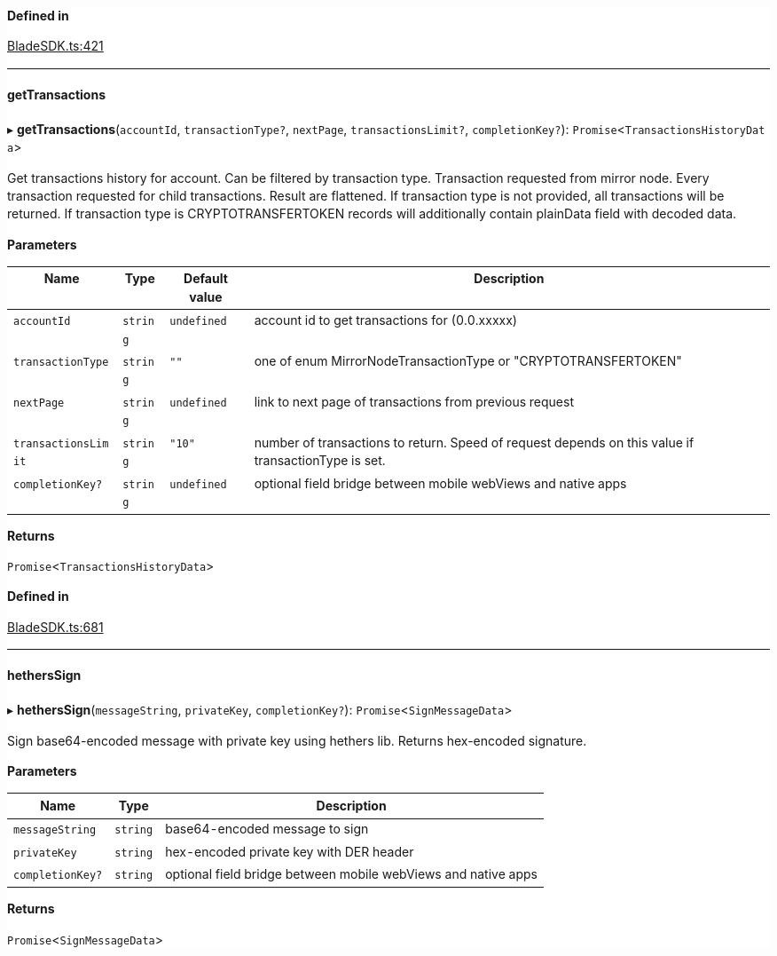 **Defined in**

[BladeSDK.ts:421](https://github.com/Blade-Labs/blade-sdk.js/blob/d578d13/src/BladeSDK.ts#L421)

***

#### getTransactions

▸ **getTransactions**(`accountId`, `transactionType?`, `nextPage`, `transactionsLimit?`, `completionKey?`): `Promise`<`TransactionsHistoryData`>

Get transactions history for account. Can be filtered by transaction type. Transaction requested from mirror node. Every transaction requested for child transactions. Result are flattened. If transaction type is not provided, all transactions will be returned. If transaction type is CRYPTOTRANSFERTOKEN records will additionally contain plainData field with decoded data.

**Parameters**

| Name                | Type     | Default value | Description                                                                                         |
| ------------------- | -------- | ------------- | --------------------------------------------------------------------------------------------------- |
| `accountId`         | `string` | `undefined`   | account id to get transactions for (0.0.xxxxx)                                                      |
| `transactionType`   | `string` | `""`          | one of enum MirrorNodeTransactionType or "CRYPTOTRANSFERTOKEN"                                      |
| `nextPage`          | `string` | `undefined`   | link to next page of transactions from previous request                                             |
| `transactionsLimit` | `string` | `"10"`        | number of transactions to return. Speed of request depends on this value if transactionType is set. |
| `completionKey?`    | `string` | `undefined`   | optional field bridge between mobile webViews and native apps                                       |

**Returns**

`Promise`<`TransactionsHistoryData`>

**Defined in**

[BladeSDK.ts:681](https://github.com/Blade-Labs/blade-sdk.js/blob/d578d13/src/BladeSDK.ts#L681)

***

#### hethersSign

▸ **hethersSign**(`messageString`, `privateKey`, `completionKey?`): `Promise`<`SignMessageData`>

Sign base64-encoded message with private key using hethers lib. Returns hex-encoded signature.

**Parameters**

| Name             | Type     | Description                                                   |
| ---------------- | -------- | ------------------------------------------------------------- |
| `messageString`  | `string` | base64-encoded message to sign                                |
| `privateKey`     | `string` | hex-encoded private key with DER header                       |
| `completionKey?` | `string` | optional field bridge between mobile webViews and native apps |

**Returns**

`Promise`<`SignMessageData`>
